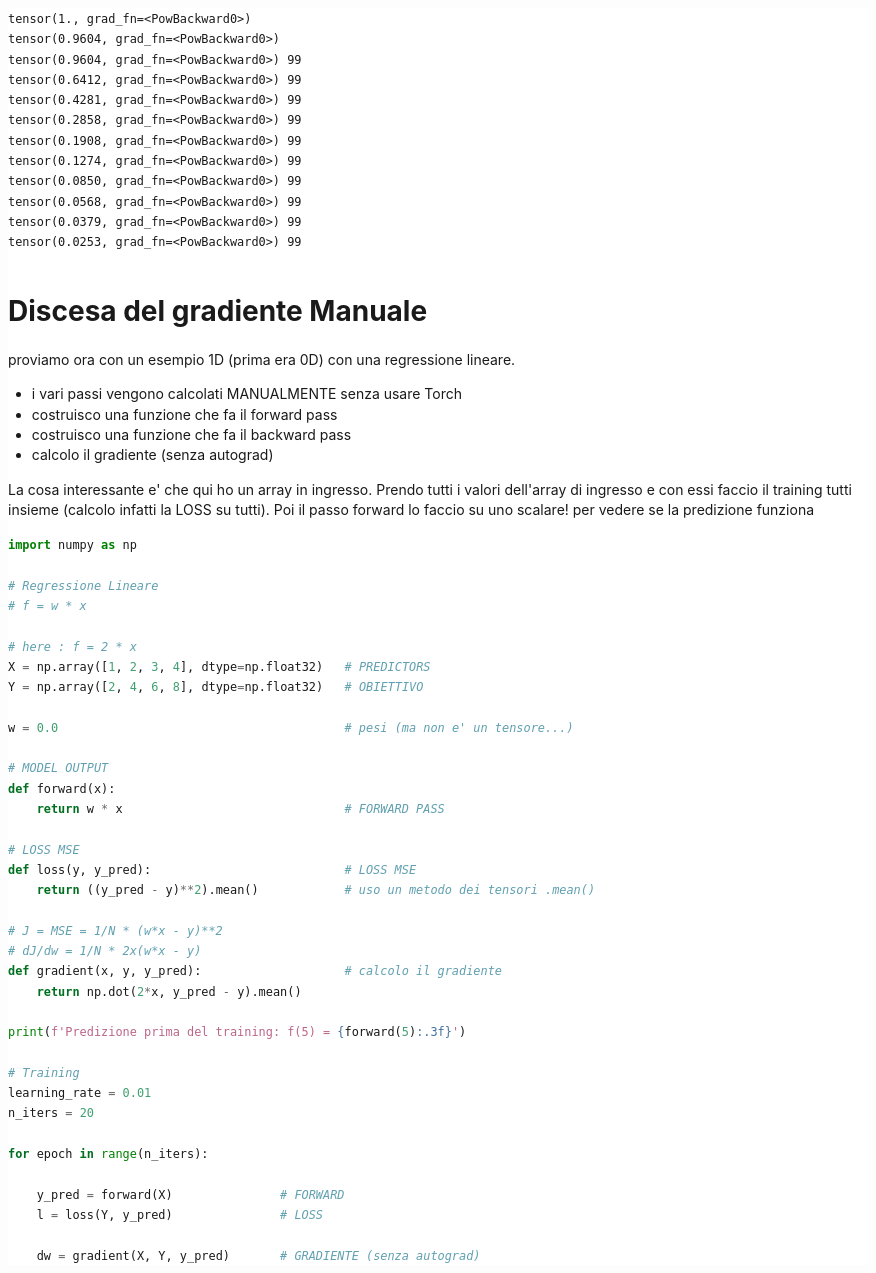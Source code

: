     tensor(1., grad_fn=<PowBackward0>)
    tensor(0.9604, grad_fn=<PowBackward0>)
    tensor(0.9604, grad_fn=<PowBackward0>) 99
    tensor(0.6412, grad_fn=<PowBackward0>) 99
    tensor(0.4281, grad_fn=<PowBackward0>) 99
    tensor(0.2858, grad_fn=<PowBackward0>) 99
    tensor(0.1908, grad_fn=<PowBackward0>) 99
    tensor(0.1274, grad_fn=<PowBackward0>) 99
    tensor(0.0850, grad_fn=<PowBackward0>) 99
    tensor(0.0568, grad_fn=<PowBackward0>) 99
    tensor(0.0379, grad_fn=<PowBackward0>) 99
    tensor(0.0253, grad_fn=<PowBackward0>) 99


# Discesa del gradiente Manuale
proviamo ora con un esempio 1D (prima era 0D) con una regressione lineare.

- i vari passi vengono calcolati MANUALMENTE senza usare Torch
- costruisco una funzione che fa il forward pass
- costruisco una funzione che fa il backward pass
- calcolo il gradiente (senza autograd)

La cosa interessante e' che qui ho un array in ingresso.
Prendo tutti i valori dell'array di ingresso e con essi faccio il training tutti insieme (calcolo infatti la LOSS su tutti).
Poi il passo forward lo faccio su uno scalare! per vedere se la predizione funziona


```python
import numpy as np 

# Regressione Lineare 
# f = w * x 

# here : f = 2 * x
X = np.array([1, 2, 3, 4], dtype=np.float32)   # PREDICTORS
Y = np.array([2, 4, 6, 8], dtype=np.float32)   # OBIETTIVO

w = 0.0                                        # pesi (ma non e' un tensore...) 

# MODEL OUTPUT 
def forward(x):
    return w * x                               # FORWARD PASS

# LOSS MSE
def loss(y, y_pred):                           # LOSS MSE  
    return ((y_pred - y)**2).mean()            # uso un metodo dei tensori .mean()

# J = MSE = 1/N * (w*x - y)**2
# dJ/dw = 1/N * 2x(w*x - y)
def gradient(x, y, y_pred):                    # calcolo il gradiente  
    return np.dot(2*x, y_pred - y).mean()

print(f'Predizione prima del training: f(5) = {forward(5):.3f}')

# Training
learning_rate = 0.01
n_iters = 20

for epoch in range(n_iters):
    
    y_pred = forward(X)               # FORWARD
    l = loss(Y, y_pred)               # LOSS
    
    dw = gradient(X, Y, y_pred)       # GRADIENTE (senza autograd) 
```